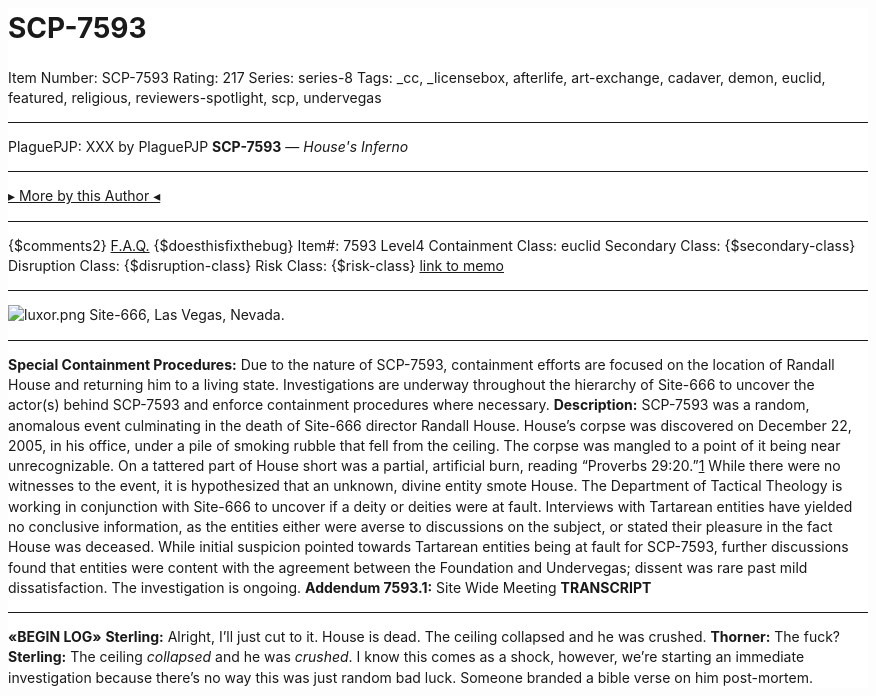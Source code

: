 # SCP-7593
Item Number: SCP-7593
Rating: 217
Series: series-8
Tags: _cc, _licensebox, afterlife, art-exchange, cadaver, demon, euclid, featured, religious, reviewers-spotlight, scp, undervegas

---

PlaguePJP: XXX
by PlaguePJP
**SCP-7593** — _House's Inferno_
* * *
[▸ More by this Author ◂](https://scp-wiki.wikidot.com/plaguepjp)
* * *
{$comments2}
[F.A.Q.](https://scp-wiki.wikidot.com/component:info-ayers)
{$doesthisfixthebug}
Item#: 7593
Level4
Containment Class:
euclid
Secondary Class:
{$secondary-class}
Disruption Class:
{$disruption-class}
Risk Class:
{$risk-class}
[link to memo](/classification-committee-memo)  

* * *
![luxor.png](https://scp-wiki.wdfiles.com/local--files/scp-7593/luxor.png)
Site-666, Las Vegas, Nevada.
* * *
**Special Containment Procedures:** Due to the nature of SCP-7593, containment efforts are focused on the location of Randall House and returning him to a living state. Investigations are underway throughout the hierarchy of Site-666 to uncover the actor(s) behind SCP-7593 and enforce containment procedures where necessary.
**Description:** SCP-7593 was a random, anomalous event culminating in the death of Site-666 director Randall House. House’s corpse was discovered on December 22, 2005, in his office, under a pile of smoking rubble that fell from the ceiling. The corpse was mangled to a point of it being near unrecognizable. On a tattered part of House short was a partial, artificial burn, reading “Proverbs 29:20.”[1](javascript:;)
While there were no witnesses to the event, it is hypothesized that an unknown, divine entity smote House. The Department of Tactical Theology is working in conjunction with Site-666 to uncover if a deity or deities were at fault.
Interviews with Tartarean entities have yielded no conclusive information, as the entities either were averse to discussions on the subject, or stated their pleasure in the fact House was deceased. While initial suspicion pointed towards Tartarean entities being at fault for SCP-7593, further discussions found that entities were content with the agreement between the Foundation and Undervegas; dissent was rare past mild dissatisfaction.
The investigation is ongoing.
**Addendum 7593.1:** Site Wide Meeting
**TRANSCRIPT**
* * *
**«BEGIN LOG»**
**Sterling:** Alright, I’ll just cut to it. House is dead. The ceiling collapsed and he was crushed.
**Thorner:** The fuck?
**Sterling:** The ceiling _collapsed_ and he was _crushed_. I know this comes as a shock, however, we’re starting an immediate investigation because there’s no way this was just random bad luck. Someone branded a bible verse on him post-mortem.